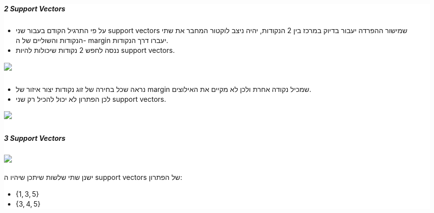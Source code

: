 </section><section>

### 



##### <span dir="ltr">2 Support Vectors</span>

<div class="fragment">

* על פי התרגיל הקודם בעבור שני support vectors שמישור ההפרדה יעבור בדיוק במרכז בין 2 הנקודות, יהיה ניצב לוקטור המחבר את שתי הנקודות והשוליים של ה- margin יעברו דרך הנקודות.
* ננסה לחפש 2 נקודות שיכולות להיות support vectors.



<div class="imgbox" style="max-width:500px">

![](./assets/ex_10_2.png)

</div>

</section><section>

### 

*  נראה שכל בחירה של זוג נקודות יצור איזור של margin שמכיל נקודה אחרת ולכן לא מקיים את האילוצים.
* לכן הפתרון לא יכול להכיל רק שני support vectors.

<div class="imgbox" style="max-width:900px">

![](./assets/ex_10_2_2_sv.png)

</div>

</section><section>

### 



##### <span dir="ltr">3 Support Vectors</span>





<div class="imgbox" style="max-width:350px">


![](./assets/ex_10_2.png)

</div>

<div class="fragment">

ישנן שתי שלשות שיתכן שיהיו ה support vectors של הפתרון:

- $\{1,3,5\}$
- $\{3,4,5\}$

</div>


</section><section>
